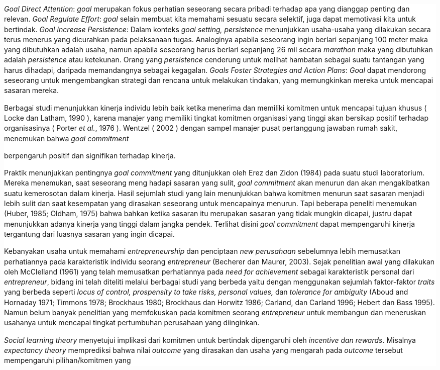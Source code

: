 <p><span class="font2" style="font-style:italic;">Goal Direct Attention</span><span class="font2">: </span><span class="font2" style="font-style:italic;">goal</span><span class="font2"> merupakan fokus perhatian seseorang secara pribadi terhadap apa yang dianggap penting dan relevan. </span><span class="font2" style="font-style:italic;">Goal Regulate Effort</span><span class="font2">: </span><span class="font2" style="font-style:italic;">goal</span><span class="font2"> selain membuat kita memahami sesuatu secara selektif, juga dapat memotivasi kita untuk bertindak. </span><span class="font2" style="font-style:italic;">Goal Increase Persistence</span><span class="font2">: Dalam konteks </span><span class="font2" style="font-style:italic;">goal setting, persistence</span><span class="font2"> menunjukkan usaha-usaha yang dilakukan secara terus menerus yang dicurahkan pada pelaksanaan tugas. Analoginya apabila seseorang ingin berlari sepanjang 100 meter maka yang dibutuhkan adalah usaha, namun apabila seseorang harus berlari sepanjang 26 mil secara </span><span class="font2" style="font-style:italic;">marathon</span><span class="font2"> maka yang dibutuhkan adalah </span><span class="font2" style="font-style:italic;">persistence</span><span class="font2"> atau ketekunan. Orang yang </span><span class="font2" style="font-style:italic;">persistence</span><span class="font2"> cenderung untuk melihat hambatan sebagai suatu tantangan yang harus dihadapi, daripada memandangnya sebagai kegagalan. </span><span class="font2" style="font-style:italic;">Goals Foster Strategies and Action Plans</span><span class="font2">: </span><span class="font2" style="font-style:italic;">Goal</span><span class="font2"> dapat mendorong seseorang untuk mengembangkan strategi dan rencana untuk melakukan tindakan, yang memungkinkan mereka untuk mencapai sasaran mereka.</span></p>
<p><span class="font2">Berbagai studi menunjukkan kinerja individu lebih baik ketika menerima dan memiliki komitmen untuk mencapai tujuan khusus ( Locke dan Latham, 1990 ), karena manajer yang memiliki tingkat komitmen organisasi yang tinggi akan bersikap positif terhadap organisasinya ( Porter </span><span class="font2" style="font-style:italic;">et al.</span><span class="font2">, 1976 ). Wentzel ( 2002 ) dengan sampel manajer pusat pertanggung jawaban rumah sakit, menemukan bahwa </span><span class="font2" style="font-style:italic;">goal commitment</span></p>
<p><span class="font2">berpengaruh positif dan signifikan terhadap kinerja.</span></p>
<p><span class="font2">Praktik menunjukkan pentingnya </span><span class="font2" style="font-style:italic;">goal commitment</span><span class="font2"> yang ditunjukkan oleh Erez dan Zidon (1984) pada suatu studi laboratorium. Mereka menemukan, saat seseorang meng hadapi sasaran yang sulit, </span><span class="font2" style="font-style:italic;">goal commitment </span><span class="font2">akan menurun dan akan mengakibatkan suatu kemerosotan dalam kinerja. Hasil sejumlah studi yang lain menunjukkan bahwa komitmen menurun saat sasaran menjadi lebih sulit dan saat kesempatan yang dirasakan seseorang untuk mencapainya menurun. Tapi beberapa peneliti menemukan (Huber, 1985; Oldham, 1975) bahwa bahkan ketika sasaran itu merupakan sasaran yang tidak mungkin dicapai, justru dapat menunjukkan adanya kinerja yang tinggi dalam jangka pendek. Terlihat disini </span><span class="font2" style="font-style:italic;">goal commitment</span><span class="font2"> dapat mempengaruhi kinerja tergantung dari luasnya sasaran yang ingin dicapai.</span></p>
<p><span class="font2">Kebanyakan usaha untuk memahami </span><span class="font2" style="font-style:italic;">entrepreneurship</span><span class="font2"> dan penciptaan </span><span class="font2" style="font-style:italic;">new perusahaan</span><span class="font2"> sebelumnya lebih memusatkan perhatiannya pada karakteristik individu seorang </span><span class="font2" style="font-style:italic;">entrepreneur</span><span class="font2"> (Becherer dan Maurer, 2003). Sejak penelitian awal yang dilakukan oleh McClelland (1961) yang telah memusatkan perhatiannya pada </span><span class="font2" style="font-style:italic;">need for achievement</span><span class="font2"> sebagai karakteristik personal dari </span><span class="font2" style="font-style:italic;">entrepreneur</span><span class="font2">, bidang ini telah diteliti melalui berbagai studi yang berbeda yaitu dengan menggunakan sejumlah faktor-faktor </span><span class="font2" style="font-style:italic;">traits</span><span class="font2"> yang berbeda seperti </span><span class="font2" style="font-style:italic;">locus of control, prospensity to take risks, personal values,</span><span class="font2"> dan </span><span class="font2" style="font-style:italic;">tolerance for ambiguity</span><span class="font2"> (Aboud and Hornaday 1971; Timmons 1978; Brockhaus 1980; Brockhaus dan Horwitz 1986; Carland, dan Carland 1996; Hebert dan Bass 1995). Namun belum banyak penelitian yang memfokuskan pada komitmen seorang </span><span class="font2" style="font-style:italic;">entrepreneur</span><span class="font2"> untuk membangun dan meneruskan usahanya untuk mencapai tingkat pertumbuhan perusahaan yang diinginkan.</span></p>
<p><span class="font2" style="font-style:italic;">Social learning theory</span><span class="font2"> menyetujui implikasi dari komitmen untuk bertindak dipengaruhi oleh </span><span class="font2" style="font-style:italic;">incentive dan rewards</span><span class="font2">. Misalnya </span><span class="font2" style="font-style:italic;">expectancy theory</span><span class="font2"> memprediksi bahwa nilai </span><span class="font2" style="font-style:italic;">outcome</span><span class="font2"> yang dirasakan dan usaha yang mengarah pada </span><span class="font2" style="font-style:italic;">outcome</span><span class="font2"> tersebut mempengaruhi pilihan/komitmen yang</span></p>